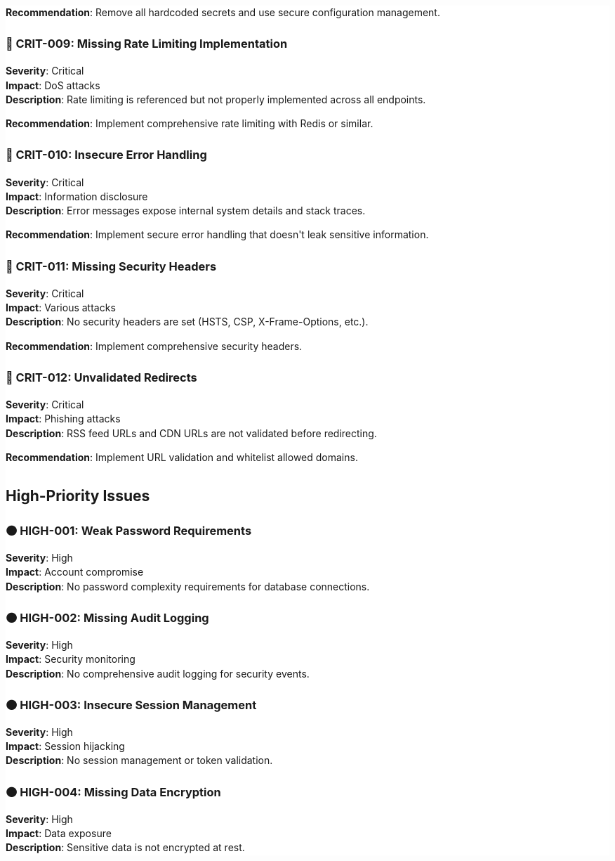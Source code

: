**Recommendation**: Remove all hardcoded secrets and use secure configuration management.

### 🔴 CRIT-009: Missing Rate Limiting Implementation
**Severity**: Critical  
**Impact**: DoS attacks  
**Description**: Rate limiting is referenced but not properly implemented across all endpoints.

**Recommendation**: Implement comprehensive rate limiting with Redis or similar.

### 🔴 CRIT-010: Insecure Error Handling
**Severity**: Critical  
**Impact**: Information disclosure  
**Description**: Error messages expose internal system details and stack traces.

**Recommendation**: Implement secure error handling that doesn't leak sensitive information.

### 🔴 CRIT-011: Missing Security Headers
**Severity**: Critical  
**Impact**: Various attacks  
**Description**: No security headers are set (HSTS, CSP, X-Frame-Options, etc.).

**Recommendation**: Implement comprehensive security headers.

### 🔴 CRIT-012: Unvalidated Redirects
**Severity**: Critical  
**Impact**: Phishing attacks  
**Description**: RSS feed URLs and CDN URLs are not validated before redirecting.

**Recommendation**: Implement URL validation and whitelist allowed domains.

## High-Priority Issues

### 🟠 HIGH-001: Weak Password Requirements
**Severity**: High  
**Impact**: Account compromise  
**Description**: No password complexity requirements for database connections.

### 🟠 HIGH-002: Missing Audit Logging
**Severity**: High  
**Impact**: Security monitoring  
**Description**: No comprehensive audit logging for security events.

### 🟠 HIGH-003: Insecure Session Management
**Severity**: High  
**Impact**: Session hijacking  
**Description**: No session management or token validation.

### 🟠 HIGH-004: Missing Data Encryption
**Severity**: High  
**Impact**: Data exposure  
**Description**: Sensitive data is not encrypted at rest.
